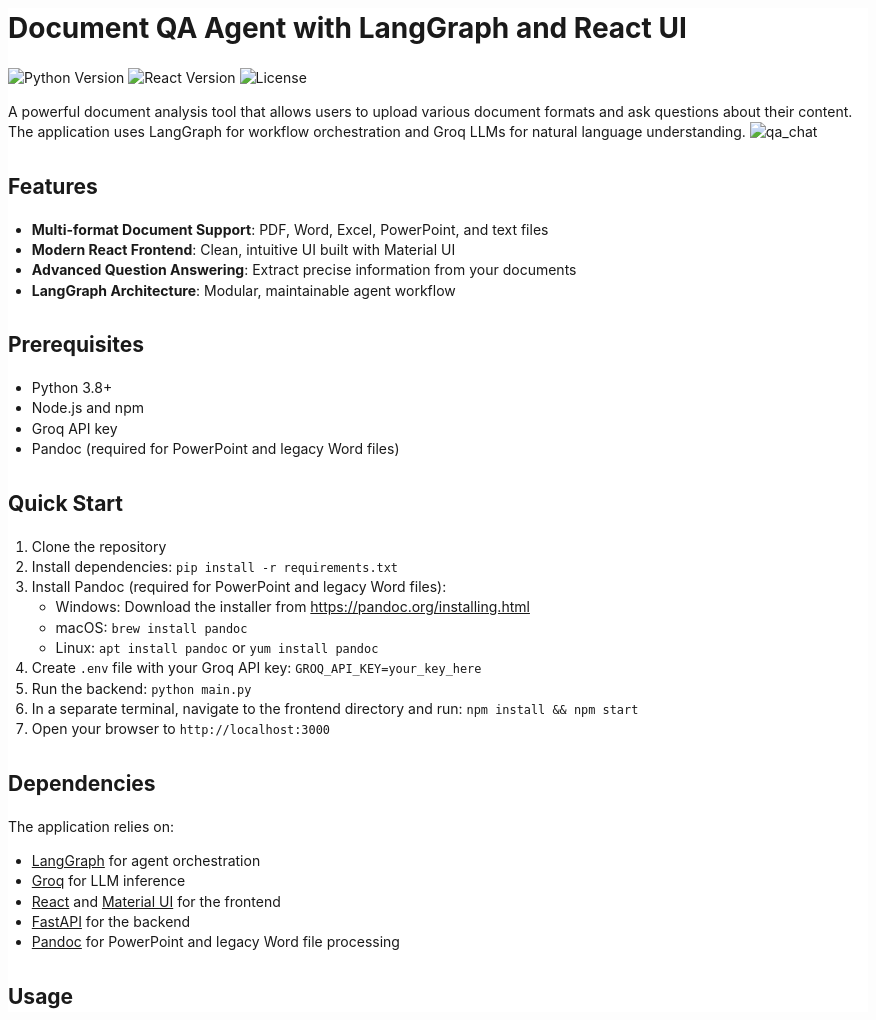 # Document QA Agent with LangGraph and React UI

![Python Version](https://img.shields.io/badge/Python-3.8+-blue)
![React Version](https://img.shields.io/badge/React-18.0+-61DAFB)
![License](https://img.shields.io/badge/License-MIT-green)

A powerful document analysis tool that allows users to upload various document formats and ask questions about their content. The application uses LangGraph for workflow orchestration and Groq LLMs for natural language understanding.
![qa_chat](https://github.com/user-attachments/assets/47b5152c-2425-4c84-a2f9-f5dd9ec4bb7b)

## Features

- **Multi-format Document Support**: PDF, Word, Excel, PowerPoint, and text files
- **Modern React Frontend**: Clean, intuitive UI built with Material UI
- **Advanced Question Answering**: Extract precise information from your documents
- **LangGraph Architecture**: Modular, maintainable agent workflow

## Prerequisites

- Python 3.8+
- Node.js and npm
- Groq API key
- Pandoc (required for PowerPoint and legacy Word files)

## Quick Start

1. Clone the repository
2. Install dependencies: `pip install -r requirements.txt`
3. Install Pandoc (required for PowerPoint and legacy Word files):
   - Windows: Download the installer from https://pandoc.org/installing.html
   - macOS: `brew install pandoc`
   - Linux: `apt install pandoc` or `yum install pandoc`
4. Create `.env` file with your Groq API key: `GROQ_API_KEY=your_key_here`
5. Run the backend: `python main.py`
6. In a separate terminal, navigate to the frontend directory and run: `npm install && npm start`
7. Open your browser to `http://localhost:3000`

## Dependencies

The application relies on:
- [LangGraph](https://github.com/langchain-ai/langgraph) for agent orchestration
- [Groq](https://groq.com/) for LLM inference
- [React](https://reactjs.org/) and [Material UI](https://mui.com/) for the frontend
- [FastAPI](https://fastapi.tiangolo.com/) for the backend
- [Pandoc](https://pandoc.org/) for PowerPoint and legacy Word file processing

## Usage
